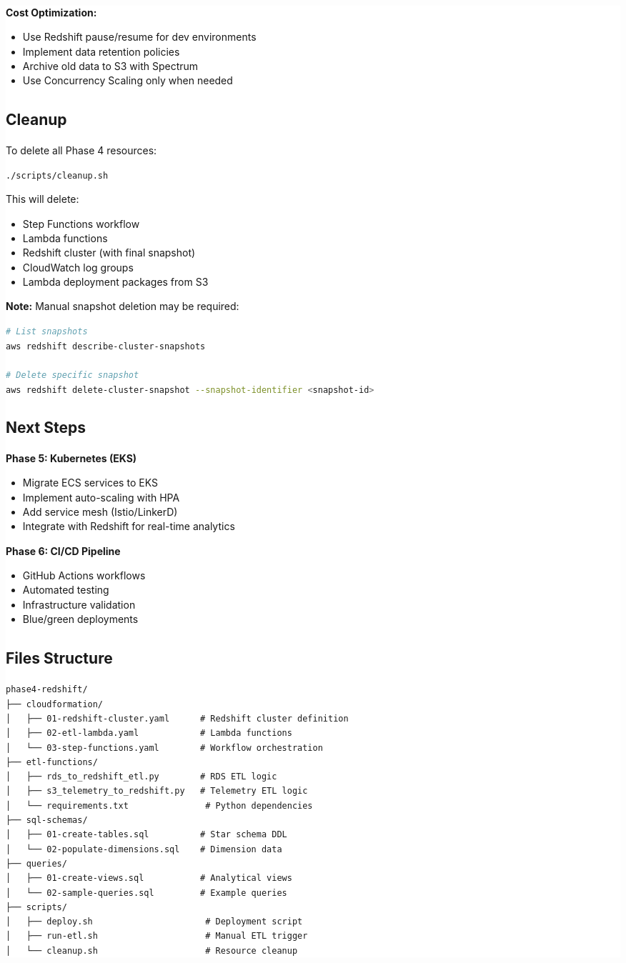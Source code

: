 **Cost Optimization:**
- Use Redshift pause/resume for dev environments
- Implement data retention policies
- Archive old data to S3 with Spectrum
- Use Concurrency Scaling only when needed

## Cleanup

To delete all Phase 4 resources:

```bash
./scripts/cleanup.sh
```

This will delete:
- Step Functions workflow
- Lambda functions
- Redshift cluster (with final snapshot)
- CloudWatch log groups
- Lambda deployment packages from S3

**Note:** Manual snapshot deletion may be required:
```bash
# List snapshots
aws redshift describe-cluster-snapshots

# Delete specific snapshot
aws redshift delete-cluster-snapshot --snapshot-identifier <snapshot-id>
```

## Next Steps

**Phase 5: Kubernetes (EKS)**
- Migrate ECS services to EKS
- Implement auto-scaling with HPA
- Add service mesh (Istio/LinkerD)
- Integrate with Redshift for real-time analytics

**Phase 6: CI/CD Pipeline**
- GitHub Actions workflows
- Automated testing
- Infrastructure validation
- Blue/green deployments

## Files Structure

```
phase4-redshift/
├── cloudformation/
│   ├── 01-redshift-cluster.yaml      # Redshift cluster definition
│   ├── 02-etl-lambda.yaml            # Lambda functions
│   └── 03-step-functions.yaml        # Workflow orchestration
├── etl-functions/
│   ├── rds_to_redshift_etl.py        # RDS ETL logic
│   ├── s3_telemetry_to_redshift.py   # Telemetry ETL logic
│   └── requirements.txt               # Python dependencies
├── sql-schemas/
│   ├── 01-create-tables.sql          # Star schema DDL
│   └── 02-populate-dimensions.sql    # Dimension data
├── queries/
│   ├── 01-create-views.sql           # Analytical views
│   └── 02-sample-queries.sql         # Example queries
├── scripts/
│   ├── deploy.sh                      # Deployment script
│   ├── run-etl.sh                     # Manual ETL trigger
│   └── cleanup.sh                     # Resource cleanup
```
